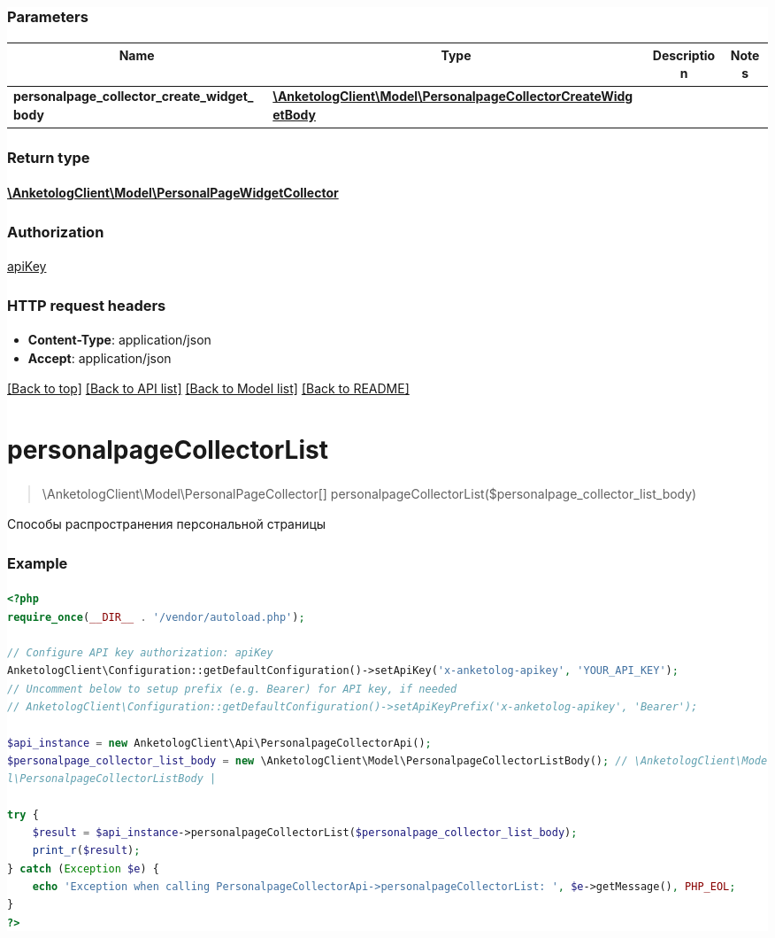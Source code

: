 ### Parameters

Name | Type | Description  | Notes
------------- | ------------- | ------------- | -------------
 **personalpage_collector_create_widget_body** | [**\AnketologClient\Model\PersonalpageCollectorCreateWidgetBody**](../Model/\AnketologClient\Model\PersonalpageCollectorCreateWidgetBody.md)|  |

### Return type

[**\AnketologClient\Model\PersonalPageWidgetCollector**](../Model/PersonalPageWidgetCollector.md)

### Authorization

[apiKey](../../README.md#apiKey)

### HTTP request headers

 - **Content-Type**: application/json
 - **Accept**: application/json

[[Back to top]](#) [[Back to API list]](../../README.md#documentation-for-api-endpoints) [[Back to Model list]](../../README.md#documentation-for-models) [[Back to README]](../../README.md)

# **personalpageCollectorList**
> \AnketologClient\Model\PersonalPageCollector[] personalpageCollectorList($personalpage_collector_list_body)



Способы распространения персональной страницы

### Example
```php
<?php
require_once(__DIR__ . '/vendor/autoload.php');

// Configure API key authorization: apiKey
AnketologClient\Configuration::getDefaultConfiguration()->setApiKey('x-anketolog-apikey', 'YOUR_API_KEY');
// Uncomment below to setup prefix (e.g. Bearer) for API key, if needed
// AnketologClient\Configuration::getDefaultConfiguration()->setApiKeyPrefix('x-anketolog-apikey', 'Bearer');

$api_instance = new AnketologClient\Api\PersonalpageCollectorApi();
$personalpage_collector_list_body = new \AnketologClient\Model\PersonalpageCollectorListBody(); // \AnketologClient\Model\PersonalpageCollectorListBody | 

try {
    $result = $api_instance->personalpageCollectorList($personalpage_collector_list_body);
    print_r($result);
} catch (Exception $e) {
    echo 'Exception when calling PersonalpageCollectorApi->personalpageCollectorList: ', $e->getMessage(), PHP_EOL;
}
?>
```
